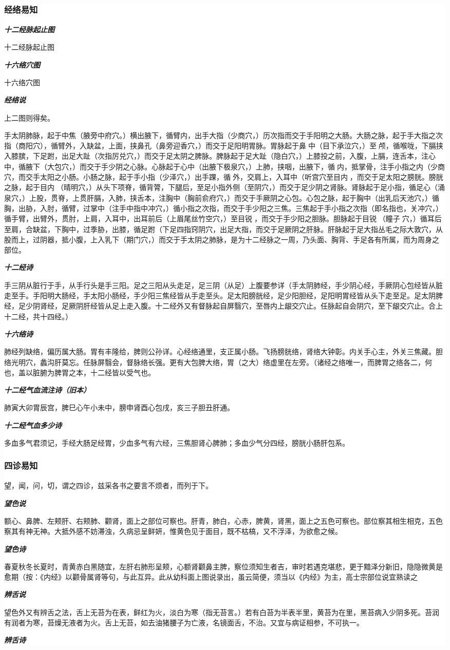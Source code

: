 ### 经络易知  

***十二经脉起止图***  

十二经脉起止图  

***十六络穴图***  

十六络穴图  

***经络说***  

上二图则得矣。  

手太阴肺脉，起于中焦（腋旁中府穴。）横出腋下，循臂内，出手大指（少商穴，）历次指而交于手阳明之大肠。大肠之脉，起于手大指之次指（商阳穴），循臂外，入缺盆，上面，挟鼻孔（鼻旁迎香穴，）而交于足阳明胃脉。胃脉起于鼻 中（目下承泣穴，）至 颅，循喉咙，下膈挟入膝膑，下足跗，出足大趾（次指厉兑穴，）而交于足太阴之脾脉。脾脉起于足大趾（隐白穴，）上膝投之前，入腹，上膈，连舌本，注心中，循腋下（大包穴，）而交于手少阴之心脉。心脉起于心中（出腋下极泉穴，）上肺，挟咽，出腋下，循 内，抵掌骨，注手小指之内（少商穴，而交手太阳之小肠。小肠之脉，起于手小指（少泽穴，）出手踝，循 外，交肩上，入耳中（听宫穴至目内 ，而交于足太阳之膀胱。膀胱之脉，起于目内 （晴明穴，）从头下项脊，循背膂，下腿后，至足小指外侧（至阴穴，）而交于足少阴之肾脉。肾脉起于足小指，循足心（涌泉穴，）上股，贯脊，上贯肝膈，入肺，挟舌本，注胸中（胸前俞府穴，）而交于手厥阴之心包。心包之脉，起于胸中（出乳后天池穴，）循胸，出胁，入肘，循臂，过掌中（注手中指中冲穴，）循小指之次指，而交于手少阳之三焦。三焦起于手小指之次指（即名指也，关冲穴，）循手臂，出臂外，贯肘，上肩，入耳中，出耳前后（上眉尾丝竹空穴，）至目锐 ，而交于手少阳之胆脉。胆脉起于目锐 （瞳子 穴，）循耳后至肩，合缺盆，下胸中，过季胁，出膝，循足跗（下足四指窍阴穴，出足大指，而交于足厥阴之肝脉。肝脉起于足大指丛毛之际大敦穴，从 股而上，过阴器，抵小腹，上入乳下（期门穴，）而交于手太阴之肺脉，是为十二经脉之一周，乃头面、胸背、手足各有所属，而为周身之部位。  

***十二经诗***  

手三阴从脏行于手，从手行头是手三阳。足之三阳从头走足，足三阴（从足）上腹要参详（手太阴肺经，手少阴心经，手厥阴心包经皆从脏走至手。手阳明大肠经，手太阳小肠经，手少阳三焦经皆从手走至头。足太阳膀胱经，足少阳胆经，足阳明胃经皆从头下走至足。足太阴脾经，足少阴肾经，足厥阴肝经皆从足上走入腹。十二经外又有督脉起自屏翳穴，至唇内上龈交穴止。任脉起自会阴穴，至下龈交穴止。合上十二经，共十四经。）  

***十六络诗***  

肺经列缺络，偏历属大肠。胃有丰隆给，脾则公孙详。心经络通里，支正属小肠。飞扬膀胱络，肾络大钟彰。内关手心主，外关三焦藏。胆络光明穴，蠡沟肝莫忘。任脉屏翳会，督脉络长强。更有大包脾大络，胃（之大）络虚里在左旁。（诸经之络唯一，而脾胃之络各二，何也，盖以脏腑为脾胃之本，十二经皆以受气也。  

***十二经气血流注诗（旧本）***  

肺寅大卯胃辰宫，脾巳心午小未中，膀申肾酉心包戌，亥三子胆丑肝通。  

***十二经气血多少诗***  

多血多气君须记，手经大肠足经胃，少血多气有六经，三焦胆肾心脾肺；多血少气分四经，膀胱小肠肝包系。  

### 四诊易知  

望，闻，问，切，谓之四诊，兹采各书之要言不烦者，而列于下。  

***望色说***  

额心、鼻脾、左颊肝、右颊肺、颧肾，面上之部位可察也。肝青，肺白，心赤，脾黄，肾黑，面上之五色可察也。部位察其相生相克，五色察其有神无神。大抵外感不妨滞浊，久病忌呈鲜妍，惟黄色见于面目，既不枯槁，又不浮泽，为欲愈之候。  

***望色诗***  

春夏秋冬长夏时，青黄赤白黑随宜，左肝右肺形呈颊，心额肾颧鼻主脾，察位须知生者吉，审时若遇克堪悲，更于黯泽分新旧，隐隐微黄是愈期（按：《内经》以颧骨属肾等句，与此互异。此从幼科面上图说录出，虽云简便，须当以《内经》为主，高士宗部位说宜熟读之  

***辨舌说***  

望色外又有辨舌之法，舌上无苔为在表，鲜红为火，淡白为寒（指无苔言。）若有白苔为半表半里，黄苔为在里，黑苔病入少阴多死。苔润有润者为寒，苔燥无液者为火。舌上无苔，如去油猪腰子为亡液，名镜面舌，不治。又宜与病证相参，不可执一。  

***辨舌诗***  

